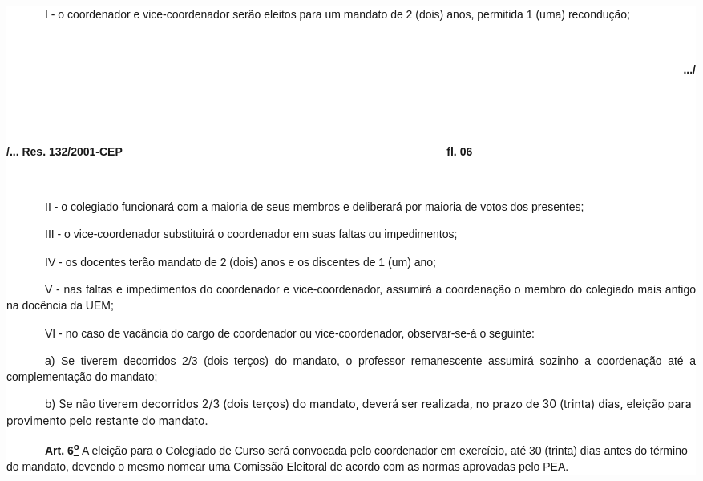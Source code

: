 <p class=MsoNormal style='text-align:justify;text-indent:36.0pt'><span
style='font-family:Arial'>I - o coordenador e vice-coordenador serão eleitos
para um mandato de 2 (dois) anos, permitida 1 (uma) recondução;<o:p></o:p></span></p>

<p class=MsoNormal style='text-align:justify'><span style='font-family:Arial'><![if !supportEmptyParas]>&nbsp;<![endif]><o:p></o:p></span></p>

<p class=MsoNormal align=right style='text-align:right'><b><span
style='font-family:Arial'>.../<o:p></o:p></span></b></p>

<p class=MsoNormal style='text-align:justify'><span style='font-family:Arial'><![if !supportEmptyParas]>&nbsp;<![endif]><o:p></o:p></span></p>

<p class=MsoNormal style='text-align:justify'><span style='font-family:Arial'><![if !supportEmptyParas]>&nbsp;<![endif]><o:p></o:p></span></p>

<p class=MsoNormal style='text-align:justify'><b><span style='font-family:Arial'>/...
Res. 132/2001-CEP<span style='mso-tab-count:9'>                                                                                                    </span><span
style="mso-spacerun: yes">    </span>fl. 06<o:p></o:p></span></b></p>

<p class=MsoNormal style='text-align:justify'><span style='font-family:Arial'><![if !supportEmptyParas]>&nbsp;<![endif]><o:p></o:p></span></p>

<p class=MsoNormal style='text-align:justify;text-indent:36.0pt'><span
style='font-family:Arial'>II - o colegiado funcionará com a maioria de seus
membros e deliberará por maioria de votos dos presentes;<o:p></o:p></span></p>

<p class=MsoNormal style='text-align:justify;text-indent:36.0pt'><span
style='font-family:Arial'>III - o vice-coordenador substituirá o coordenador em
suas faltas ou impedimentos;<o:p></o:p></span></p>

<p class=MsoNormal style='text-align:justify;text-indent:36.0pt'><span
style='font-family:Arial'>IV - os docentes terão mandato de 2 (dois) anos e os
discentes de 1 (um) ano;<o:p></o:p></span></p>

<p class=MsoNormal style='text-align:justify;text-indent:36.0pt'><span
style='font-family:Arial'>V - nas faltas e impedimentos do coordenador e
vice-coordenador, assumirá a coordenação o membro do colegiado mais antigo na
docência da UEM;<o:p></o:p></span></p>

<p class=MsoNormal style='text-align:justify;text-indent:36.0pt'><span
style='font-family:Arial'>VI - no caso de vacância do cargo de coordenador ou
vice-coordenador, observar-se-á o seguinte:<o:p></o:p></span></p>

<p class=MsoNormal style='text-align:justify;text-indent:36.0pt'><span
style='font-family:Arial'>a) Se tiverem decorridos 2/3 (dois terços) do
mandato, o professor remanescente assumirá sozinho a coordenação até a
complementação do mandato;<o:p></o:p></span></p>

<p class=MsoBodyTextIndent2 style='margin-top:0cm;text-indent:36.0pt'>b) Se não
tiverem decorridos 2/3 (dois terços) do mandato, deverá ser realizada, no prazo
de 30 (trinta) dias, eleição para provimento pelo restante do mandato.</p>

<p class=BodyText21 style='text-indent:36.0pt'><b style='mso-bidi-font-weight:
normal'><span style='font-family:Arial'>Art. 6<u><sup>o</sup></u></span></b><span
style='font-family:Arial;mso-bidi-font-weight:bold'> </span><span
style='font-family:Arial'>A eleição para o Colegiado de Curso será convocada
pelo coordenador em exercício, até 30 (trinta) dias antes do término do
mandato, devendo o mesmo nomear uma Comissão Eleitoral de acordo com as normas
aprovadas pelo PEA.<o:p></o:p></span></p>

